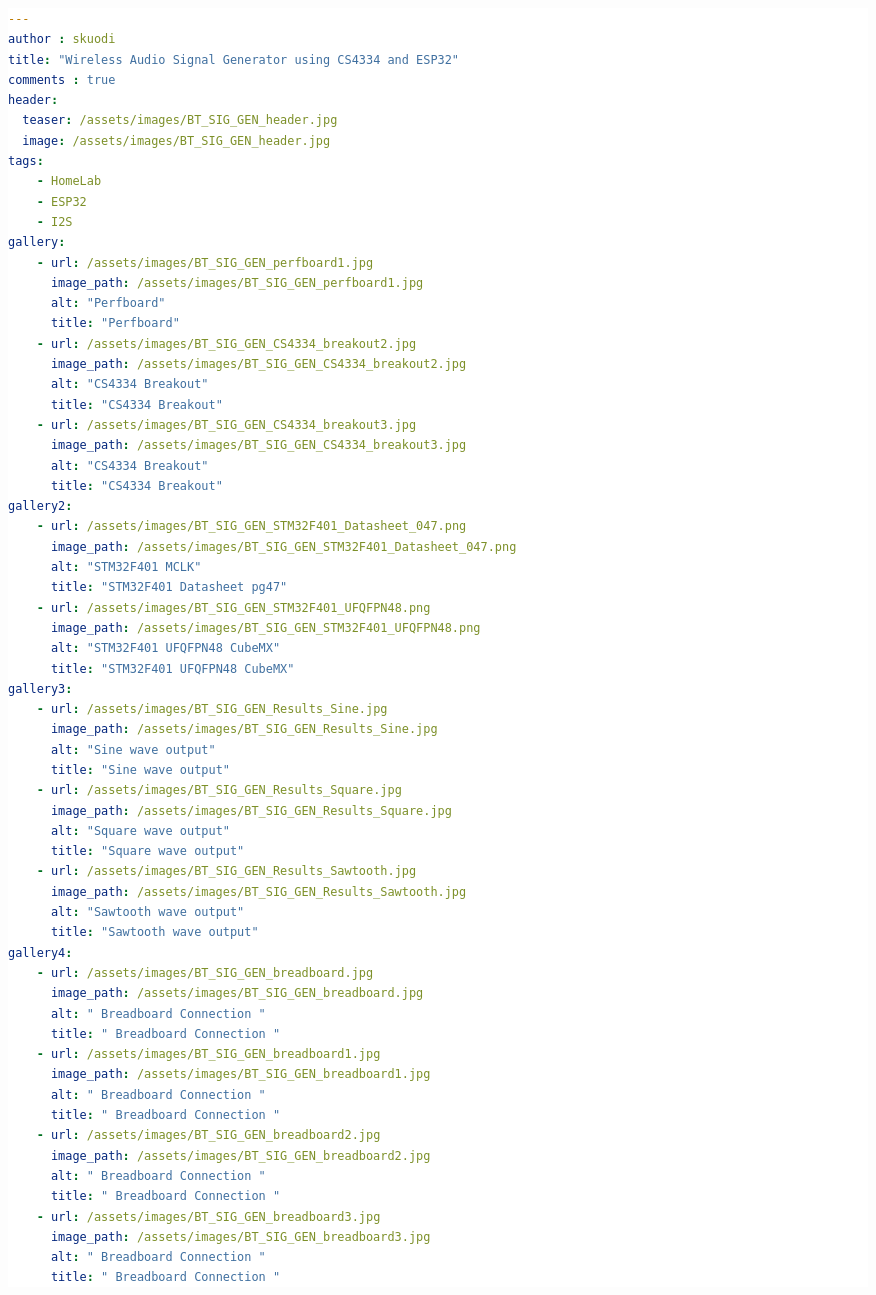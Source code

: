 ```yaml
---
author : skuodi
title: "Wireless Audio Signal Generator using CS4334 and ESP32"
comments : true
header:
  teaser: /assets/images/BT_SIG_GEN_header.jpg
  image: /assets/images/BT_SIG_GEN_header.jpg
tags:
    - HomeLab
    - ESP32
    - I2S
gallery:
    - url: /assets/images/BT_SIG_GEN_perfboard1.jpg
      image_path: /assets/images/BT_SIG_GEN_perfboard1.jpg
      alt: "Perfboard" 
      title: "Perfboard"
    - url: /assets/images/BT_SIG_GEN_CS4334_breakout2.jpg
      image_path: /assets/images/BT_SIG_GEN_CS4334_breakout2.jpg
      alt: "CS4334 Breakout" 
      title: "CS4334 Breakout" 
    - url: /assets/images/BT_SIG_GEN_CS4334_breakout3.jpg
      image_path: /assets/images/BT_SIG_GEN_CS4334_breakout3.jpg
      alt: "CS4334 Breakout" 
      title: "CS4334 Breakout" 
gallery2:
    - url: /assets/images/BT_SIG_GEN_STM32F401_Datasheet_047.png
      image_path: /assets/images/BT_SIG_GEN_STM32F401_Datasheet_047.png
      alt: "STM32F401 MCLK" 
      title: "STM32F401 Datasheet pg47" 
    - url: /assets/images/BT_SIG_GEN_STM32F401_UFQFPN48.png
      image_path: /assets/images/BT_SIG_GEN_STM32F401_UFQFPN48.png
      alt: "STM32F401 UFQFPN48 CubeMX" 
      title: "STM32F401 UFQFPN48 CubeMX"
gallery3:
    - url: /assets/images/BT_SIG_GEN_Results_Sine.jpg
      image_path: /assets/images/BT_SIG_GEN_Results_Sine.jpg
      alt: "Sine wave output" 
      title: "Sine wave output"
    - url: /assets/images/BT_SIG_GEN_Results_Square.jpg
      image_path: /assets/images/BT_SIG_GEN_Results_Square.jpg
      alt: "Square wave output" 
      title: "Square wave output"
    - url: /assets/images/BT_SIG_GEN_Results_Sawtooth.jpg
      image_path: /assets/images/BT_SIG_GEN_Results_Sawtooth.jpg
      alt: "Sawtooth wave output" 
      title: "Sawtooth wave output"
gallery4:
    - url: /assets/images/BT_SIG_GEN_breadboard.jpg
      image_path: /assets/images/BT_SIG_GEN_breadboard.jpg
      alt: " Breadboard Connection "
      title: " Breadboard Connection "
    - url: /assets/images/BT_SIG_GEN_breadboard1.jpg
      image_path: /assets/images/BT_SIG_GEN_breadboard1.jpg
      alt: " Breadboard Connection "
      title: " Breadboard Connection "
    - url: /assets/images/BT_SIG_GEN_breadboard2.jpg
      image_path: /assets/images/BT_SIG_GEN_breadboard2.jpg
      alt: " Breadboard Connection "
      title: " Breadboard Connection "
    - url: /assets/images/BT_SIG_GEN_breadboard3.jpg
      image_path: /assets/images/BT_SIG_GEN_breadboard3.jpg
      alt: " Breadboard Connection "
      title: " Breadboard Connection "
```